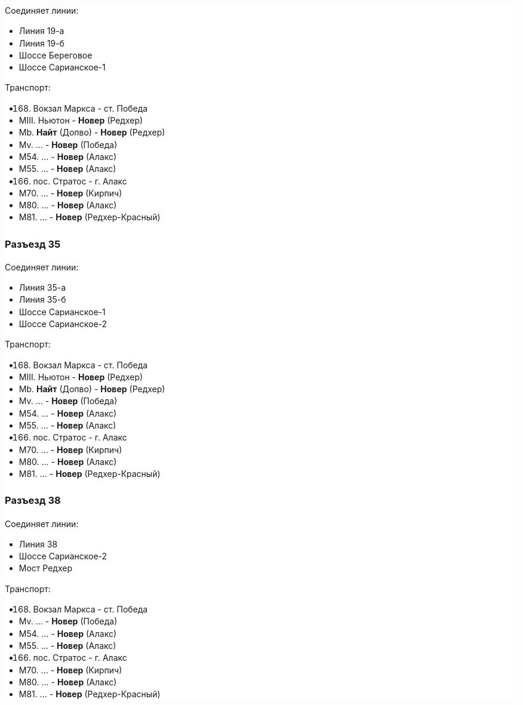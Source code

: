 Соединяет линии:

*   Линия 19-а
*   Линия 19-б
*   Шоссе Береговое
*   Шоссе Сарианское-1

Транспорт:

*   168.    Вокзал Маркса       -   ст. Победа
*   MIII.   Ньютон              -   **Новер** (Редхер)
*   Мb.     **Найт** (Допво)    -   **Новер** (Редхер)
*   Mv.     ...                 -   **Новер** (Победа)
*   M54.    ...                 -   **Новер** (Алакс)
*   M55.    ...                 -   **Новер** (Алакс)
*   166.    пос. Стратос        -   г. Алакс
*   M70.    ...                 -   **Новер** (Кирпич)
*   M80.    ...                 -   **Новер** (Алакс)
*   M81.    ...                 -   **Новер** (Редхер-Красный)

### Разъезд 35

Соединяет линии:

*   Линия 35-а
*   Линия 35-б
*   Шоссе Сарианское-1
*   Шоссе Сарианское-2

Транспорт:

*   168.    Вокзал Маркса       -   ст. Победа
*   MIII.   Ньютон              -   **Новер** (Редхер)
*   Мb.     **Найт** (Допво)    -   **Новер** (Редхер)
*   Mv.     ...                 -   **Новер** (Победа)
*   M54.    ...                 -   **Новер** (Алакс)
*   M55.    ...                 -   **Новер** (Алакс)
*   166.    пос. Стратос        -   г. Алакс
*   M70.    ...                 -   **Новер** (Кирпич)
*   M80.    ...                 -   **Новер** (Алакс)
*   M81.    ...                 -   **Новер** (Редхер-Красный)

### Разъезд 38

Соединяет линии:

*   Линия 38
*   Шоссе Сарианское-2
*   Мост Редхер

Транспорт:

*   168.    Вокзал Маркса       -   ст. Победа
*   Mv.     ...                 -   **Новер** (Победа)
*   M54.    ...                 -   **Новер** (Алакс)
*   M55.    ...                 -   **Новер** (Алакс)
*   166.    пос. Стратос        -   г. Алакс
*   M70.    ...                 -   **Новер** (Кирпич)
*   M80.    ...                 -   **Новер** (Алакс)
*   M81.    ...                 -   **Новер** (Редхер-Красный)
